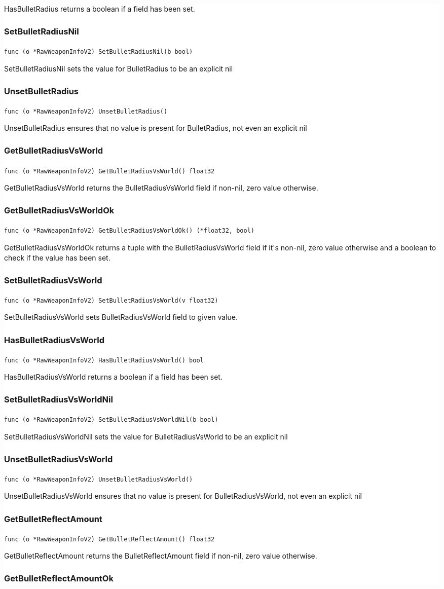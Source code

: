 HasBulletRadius returns a boolean if a field has been set.

### SetBulletRadiusNil

`func (o *RawWeaponInfoV2) SetBulletRadiusNil(b bool)`

 SetBulletRadiusNil sets the value for BulletRadius to be an explicit nil

### UnsetBulletRadius
`func (o *RawWeaponInfoV2) UnsetBulletRadius()`

UnsetBulletRadius ensures that no value is present for BulletRadius, not even an explicit nil
### GetBulletRadiusVsWorld

`func (o *RawWeaponInfoV2) GetBulletRadiusVsWorld() float32`

GetBulletRadiusVsWorld returns the BulletRadiusVsWorld field if non-nil, zero value otherwise.

### GetBulletRadiusVsWorldOk

`func (o *RawWeaponInfoV2) GetBulletRadiusVsWorldOk() (*float32, bool)`

GetBulletRadiusVsWorldOk returns a tuple with the BulletRadiusVsWorld field if it's non-nil, zero value otherwise
and a boolean to check if the value has been set.

### SetBulletRadiusVsWorld

`func (o *RawWeaponInfoV2) SetBulletRadiusVsWorld(v float32)`

SetBulletRadiusVsWorld sets BulletRadiusVsWorld field to given value.

### HasBulletRadiusVsWorld

`func (o *RawWeaponInfoV2) HasBulletRadiusVsWorld() bool`

HasBulletRadiusVsWorld returns a boolean if a field has been set.

### SetBulletRadiusVsWorldNil

`func (o *RawWeaponInfoV2) SetBulletRadiusVsWorldNil(b bool)`

 SetBulletRadiusVsWorldNil sets the value for BulletRadiusVsWorld to be an explicit nil

### UnsetBulletRadiusVsWorld
`func (o *RawWeaponInfoV2) UnsetBulletRadiusVsWorld()`

UnsetBulletRadiusVsWorld ensures that no value is present for BulletRadiusVsWorld, not even an explicit nil
### GetBulletReflectAmount

`func (o *RawWeaponInfoV2) GetBulletReflectAmount() float32`

GetBulletReflectAmount returns the BulletReflectAmount field if non-nil, zero value otherwise.

### GetBulletReflectAmountOk
